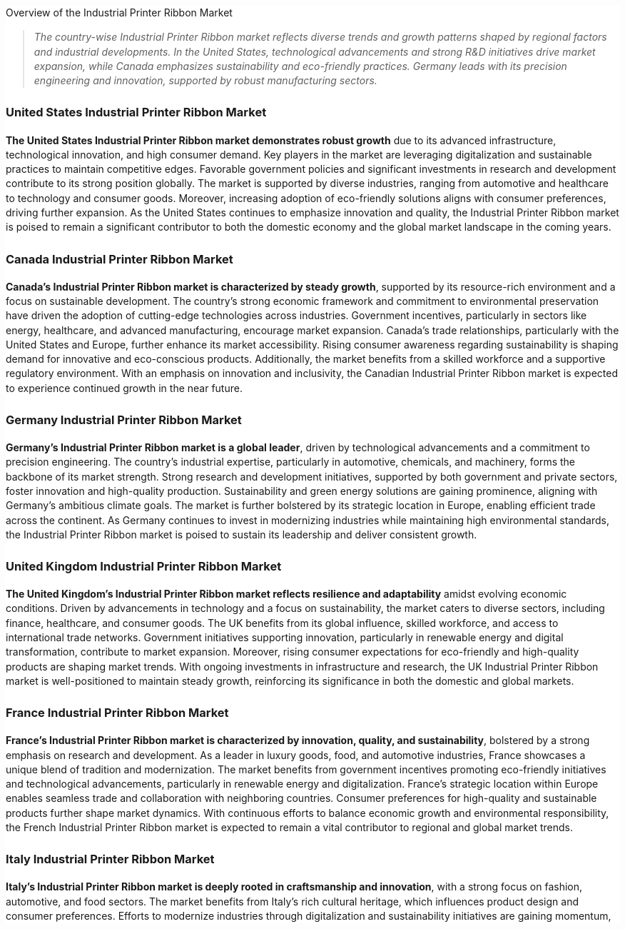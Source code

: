 Overview of the Industrial Printer Ribbon Market<br /></span></h1><blockquote><p><em><span class="">The country-wise Industrial Printer Ribbon market reflects diverse trends and growth patterns shaped by regional factors and industrial developments. In the United States, technological advancements and strong R&amp;D initiatives drive market expansion, while Canada emphasizes sustainability and eco-friendly practices. Germany leads with its precision engineering and innovation, supported by robust manufacturing sectors.</span></em></p></blockquote><h3><strong>United States Industrial Printer Ribbon Market</strong></h3><p><strong>The United States Industrial Printer Ribbon market demonstrates robust growth</strong> due to its advanced infrastructure, technological innovation, and high consumer demand. Key players in the market are leveraging digitalization and sustainable practices to maintain competitive edges. Favorable government policies and significant investments in research and development contribute to its strong position globally. The market is supported by diverse industries, ranging from automotive and healthcare to technology and consumer goods. Moreover, increasing adoption of eco-friendly solutions aligns with consumer preferences, driving further expansion. As the United States continues to emphasize innovation and quality, the Industrial Printer Ribbon market is poised to remain a significant contributor to both the domestic economy and the global market landscape in the coming years.</p><h3><strong>Canada Industrial Printer Ribbon Market</strong></h3><p><strong>Canada&rsquo;s Industrial Printer Ribbon market is characterized by steady growth</strong>, supported by its resource-rich environment and a focus on sustainable development. The country&rsquo;s strong economic framework and commitment to environmental preservation have driven the adoption of cutting-edge technologies across industries. Government incentives, particularly in sectors like energy, healthcare, and advanced manufacturing, encourage market expansion. Canada&rsquo;s trade relationships, particularly with the United States and Europe, further enhance its market accessibility. Rising consumer awareness regarding sustainability is shaping demand for innovative and eco-conscious products. Additionally, the market benefits from a skilled workforce and a supportive regulatory environment. With an emphasis on innovation and inclusivity, the Canadian Industrial Printer Ribbon market is expected to experience continued growth in the near future.</p><h3><strong>Germany Industrial Printer Ribbon Market</strong></h3><p><strong>Germany&rsquo;s Industrial Printer Ribbon market is a global leader</strong>, driven by technological advancements and a commitment to precision engineering. The country&rsquo;s industrial expertise, particularly in automotive, chemicals, and machinery, forms the backbone of its market strength. Strong research and development initiatives, supported by both government and private sectors, foster innovation and high-quality production. Sustainability and green energy solutions are gaining prominence, aligning with Germany&rsquo;s ambitious climate goals. The market is further bolstered by its strategic location in Europe, enabling efficient trade across the continent. As Germany continues to invest in modernizing industries while maintaining high environmental standards, the Industrial Printer Ribbon market is poised to sustain its leadership and deliver consistent growth.</p><h3><strong>United Kingdom Industrial Printer Ribbon Market</strong></h3><p><strong>The United Kingdom&rsquo;s Industrial Printer Ribbon market reflects resilience and adaptability</strong> amidst evolving economic conditions. Driven by advancements in technology and a focus on sustainability, the market caters to diverse sectors, including finance, healthcare, and consumer goods. The UK benefits from its global influence, skilled workforce, and access to international trade networks. Government initiatives supporting innovation, particularly in renewable energy and digital transformation, contribute to market expansion. Moreover, rising consumer expectations for eco-friendly and high-quality products are shaping market trends. With ongoing investments in infrastructure and research, the UK Industrial Printer Ribbon market is well-positioned to maintain steady growth, reinforcing its significance in both the domestic and global markets.</p><h3><strong>France Industrial Printer Ribbon Market</strong></h3><p><strong>France&rsquo;s Industrial Printer Ribbon market is characterized by innovation, quality, and sustainability</strong>, bolstered by a strong emphasis on research and development. As a leader in luxury goods, food, and automotive industries, France showcases a unique blend of tradition and modernization. The market benefits from government incentives promoting eco-friendly initiatives and technological advancements, particularly in renewable energy and digitalization. France&rsquo;s strategic location within Europe enables seamless trade and collaboration with neighboring countries. Consumer preferences for high-quality and sustainable products further shape market dynamics. With continuous efforts to balance economic growth and environmental responsibility, the French Industrial Printer Ribbon market is expected to remain a vital contributor to regional and global market trends.</p><h3><strong>Italy Industrial Printer Ribbon Market</strong></h3><p><strong>Italy&rsquo;s Industrial Printer Ribbon market is deeply rooted in craftsmanship and innovation</strong>, with a strong focus on fashion, automotive, and food sectors. The market benefits from Italy&rsquo;s rich cultural heritage, which influences product design and consumer preferences. Efforts to modernize industries through digitalization and sustainability initiatives are gaining momentum,